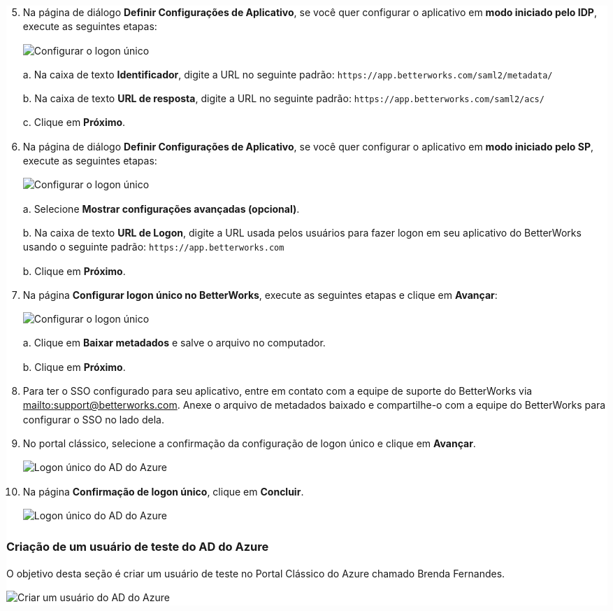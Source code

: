 5. Na página de diálogo **Definir Configurações de Aplicativo**, se você quer configurar o aplicativo em **modo iniciado pelo IDP**, execute as seguintes etapas:

    ![Configurar o logon único](./media/active-directory-saas-betterworks-tutorial/tutorial_betterworks_04.png)


	a. Na caixa de texto **Identificador**, digite a URL no seguinte padrão: `https://app.betterworks.com/saml2/metadata/`


    b. Na caixa de texto **URL de resposta**, digite a URL no seguinte padrão: `https://app.betterworks.com/saml2/acs/`


	c. Clique em **Próximo**.

6. Na página de diálogo **Definir Configurações de Aplicativo**, se você quer configurar o aplicativo em **modo iniciado pelo SP**, execute as seguintes etapas:

	![Configurar o logon único](./media/active-directory-saas-betterworks-tutorial/tutorial_betterworks_10.png)

	a. Selecione **Mostrar configurações avançadas (opcional)**.



	b. Na caixa de texto **URL de Logon**, digite a URL usada pelos usuários para fazer logon em seu aplicativo do BetterWorks usando o seguinte padrão: `https://app.betterworks.com`

	b. Clique em **Próximo**.

7. Na página **Configurar logon único no BetterWorks**, execute as seguintes etapas e clique em **Avançar**:

	![Configurar o logon único](./media/active-directory-saas-betterworks-tutorial/tutorial_betterworks_05.png)

    a. Clique em **Baixar metadados** e salve o arquivo no computador.

    b. Clique em **Próximo**.

8. Para ter o SSO configurado para seu aplicativo, entre em contato com a equipe de suporte do BetterWorks via <mailto:support@betterworks.com>. Anexe o arquivo de metadados baixado e compartilhe-o com a equipe do BetterWorks para configurar o SSO no lado dela.

9. No portal clássico, selecione a confirmação da configuração de logon único e clique em **Avançar**.
    
	![Logon único do AD do Azure][10]

10. Na página **Confirmação de logon único**, clique em **Concluir**.
    
	![Logon único do AD do Azure][11]



### Criação de um usuário de teste do AD do Azure
O objetivo desta seção é criar um usuário de teste no Portal Clássico do Azure chamado Brenda Fernandes.

![Criar um usuário do AD do Azure][20]


[1]: ./media/active-directory-saas-betterworks-tutorial/tutorial_general_01.png
[2]: ./media/active-directory-saas-betterworks-tutorial/tutorial_general_02.png
[3]: ./media/active-directory-saas-betterworks-tutorial/tutorial_general_03.png
[4]: ./media/active-directory-saas-betterworks-tutorial/tutorial_general_04.png
[6]: ./media/active-directory-saas-betterworks-tutorial/tutorial_general_05.png
[10]: ./media/active-directory-saas-betterworks-tutorial/tutorial_general_06.png
[11]: ./media/active-directory-saas-betterworks-tutorial/tutorial_general_07.png
[20]: ./media/active-directory-saas-betterworks-tutorial/tutorial_general_100.png
[200]: ./media/active-directory-saas-betterworks-tutorial/tutorial_general_200.png
[201]: ./media/active-directory-saas-betterworks-tutorial/tutorial_general_201.png
[203]: ./media/active-directory-saas-betterworks-tutorial/tutorial_general_203.png
[204]: ./media/active-directory-saas-betterworks-tutorial/tutorial_general_204.png
[205]: ./media/active-directory-saas-betterworks-tutorial/tutorial_general_205.png